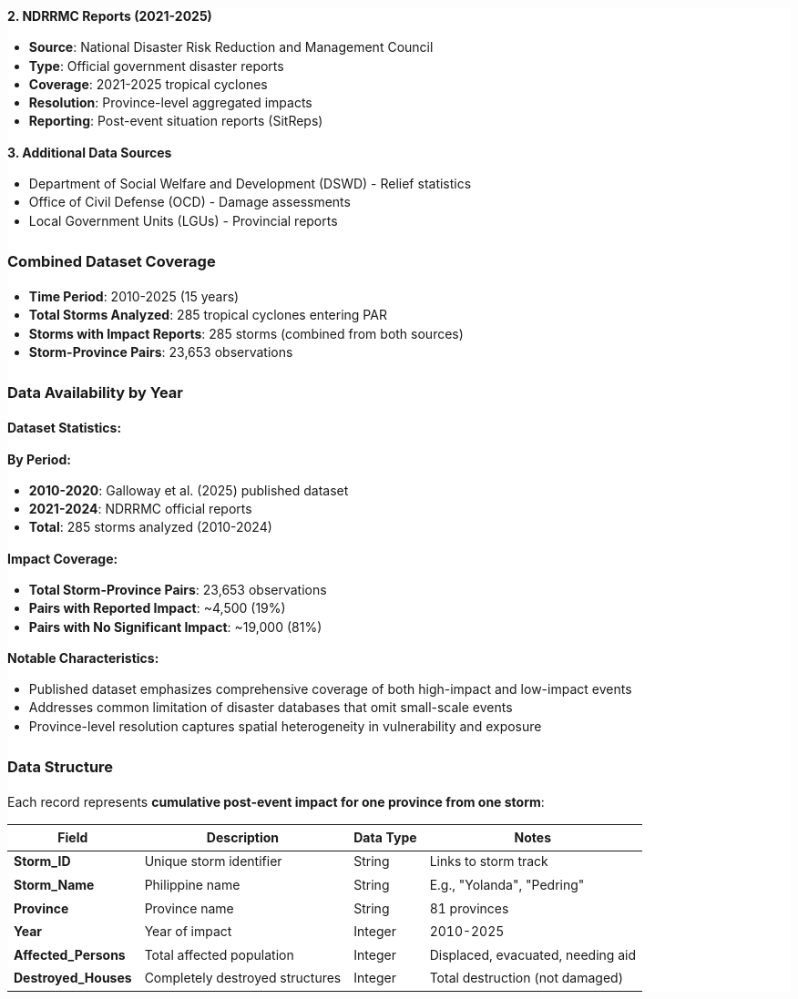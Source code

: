 **2. NDRRMC Reports (2021-2025)**
- **Source**: National Disaster Risk Reduction and Management Council
- **Type**: Official government disaster reports
- **Coverage**: 2021-2025 tropical cyclones
- **Resolution**: Province-level aggregated impacts
- **Reporting**: Post-event situation reports (SitReps)

**3. Additional Data Sources**
- Department of Social Welfare and Development (DSWD) - Relief statistics
- Office of Civil Defense (OCD) - Damage assessments
- Local Government Units (LGUs) - Provincial reports

### **Combined Dataset Coverage**
- **Time Period**: 2010-2025 (15 years)
- **Total Storms Analyzed**: 285 tropical cyclones entering PAR
- **Storms with Impact Reports**: 285 storms (combined from both sources)
- **Storm-Province Pairs**: 23,653 observations

### **Data Availability by Year**

**Dataset Statistics:**

**By Period:**
- **2010-2020**: Galloway et al. (2025) published dataset
- **2021-2024**: NDRRMC official reports
- **Total**: 285 storms analyzed (2010-2024)

**Impact Coverage:**
- **Total Storm-Province Pairs**: 23,653 observations
- **Pairs with Reported Impact**: ~4,500 (19%)
- **Pairs with No Significant Impact**: ~19,000 (81%)

**Notable Characteristics:**
- Published dataset emphasizes comprehensive coverage of both high-impact and low-impact events
- Addresses common limitation of disaster databases that omit small-scale events
- Province-level resolution captures spatial heterogeneity in vulnerability and exposure

### **Data Structure**

Each record represents **cumulative post-event impact for one province from one storm**:

| Field | Description | Data Type | Notes |
|-------|-------------|-----------|-------|
| **Storm_ID** | Unique storm identifier | String | Links to storm track |
| **Storm_Name** | Philippine name | String | E.g., "Yolanda", "Pedring" |
| **Province** | Province name | String | 81 provinces |
| **Year** | Year of impact | Integer | 2010-2025 |
| **Affected_Persons** | Total affected population | Integer | Displaced, evacuated, needing aid |
| **Destroyed_Houses** | Completely destroyed structures | Integer | Total destruction (not damaged) |
